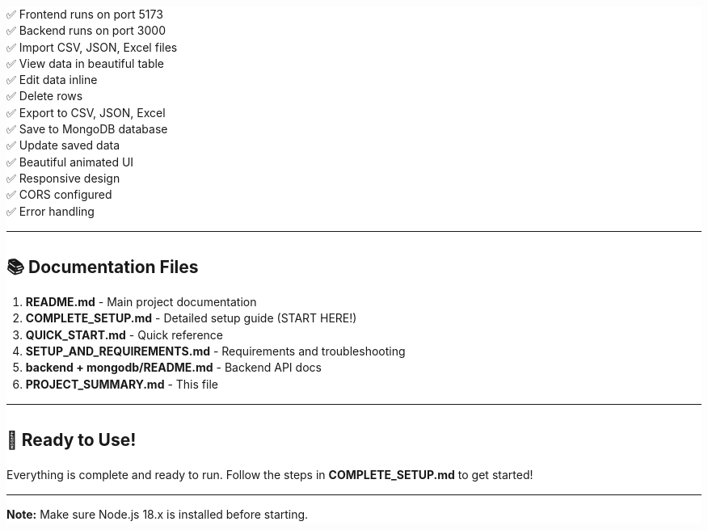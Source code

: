 ✅ Frontend runs on port 5173  
✅ Backend runs on port 3000  
✅ Import CSV, JSON, Excel files  
✅ View data in beautiful table  
✅ Edit data inline  
✅ Delete rows  
✅ Export to CSV, JSON, Excel  
✅ Save to MongoDB database  
✅ Update saved data  
✅ Beautiful animated UI  
✅ Responsive design  
✅ CORS configured  
✅ Error handling  

---

## 📚 Documentation Files

1. **README.md** - Main project documentation
2. **COMPLETE_SETUP.md** - Detailed setup guide (START HERE!)
3. **QUICK_START.md** - Quick reference
4. **SETUP_AND_REQUIREMENTS.md** - Requirements and troubleshooting
5. **backend + mongodb/README.md** - Backend API docs
6. **PROJECT_SUMMARY.md** - This file

---

## 🎉 Ready to Use!

Everything is complete and ready to run. Follow the steps in **COMPLETE_SETUP.md** to get started!

---

**Note:** Make sure Node.js 18.x is installed before starting.

